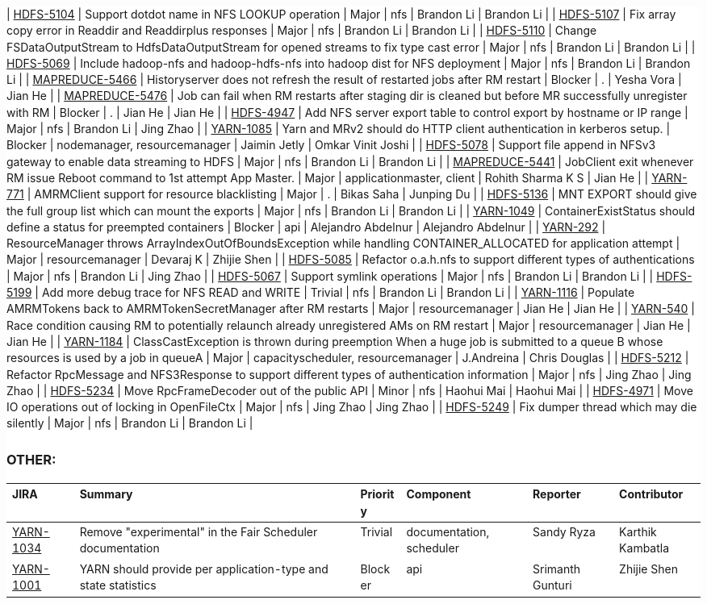 | [HDFS-5104](https://issues.apache.org/jira/browse/HDFS-5104) | Support dotdot name in NFS LOOKUP operation |  Major | nfs | Brandon Li | Brandon Li |
| [HDFS-5107](https://issues.apache.org/jira/browse/HDFS-5107) | Fix array copy error in Readdir and Readdirplus responses |  Major | nfs | Brandon Li | Brandon Li |
| [HDFS-5110](https://issues.apache.org/jira/browse/HDFS-5110) | Change FSDataOutputStream to HdfsDataOutputStream for opened streams to fix type cast error |  Major | nfs | Brandon Li | Brandon Li |
| [HDFS-5069](https://issues.apache.org/jira/browse/HDFS-5069) | Include hadoop-nfs and hadoop-hdfs-nfs into hadoop dist for NFS deployment |  Major | nfs | Brandon Li | Brandon Li |
| [MAPREDUCE-5466](https://issues.apache.org/jira/browse/MAPREDUCE-5466) | Historyserver does not refresh the result of restarted jobs after RM restart |  Blocker | . | Yesha Vora | Jian He |
| [MAPREDUCE-5476](https://issues.apache.org/jira/browse/MAPREDUCE-5476) | Job can fail when RM restarts after staging dir is cleaned but before MR successfully unregister with RM |  Blocker | . | Jian He | Jian He |
| [HDFS-4947](https://issues.apache.org/jira/browse/HDFS-4947) | Add NFS server export table to control export by hostname or IP range |  Major | nfs | Brandon Li | Jing Zhao |
| [YARN-1085](https://issues.apache.org/jira/browse/YARN-1085) | Yarn and MRv2 should do HTTP client authentication in kerberos setup. |  Blocker | nodemanager, resourcemanager | Jaimin Jetly | Omkar Vinit Joshi |
| [HDFS-5078](https://issues.apache.org/jira/browse/HDFS-5078) | Support file append in NFSv3 gateway to enable data streaming to HDFS |  Major | nfs | Brandon Li | Brandon Li |
| [MAPREDUCE-5441](https://issues.apache.org/jira/browse/MAPREDUCE-5441) | JobClient exit whenever RM issue Reboot command to 1st attempt App Master. |  Major | applicationmaster, client | Rohith Sharma K S | Jian He |
| [YARN-771](https://issues.apache.org/jira/browse/YARN-771) | AMRMClient  support for resource blacklisting |  Major | . | Bikas Saha | Junping Du |
| [HDFS-5136](https://issues.apache.org/jira/browse/HDFS-5136) | MNT EXPORT should give the full group list which can mount the exports |  Major | nfs | Brandon Li | Brandon Li |
| [YARN-1049](https://issues.apache.org/jira/browse/YARN-1049) | ContainerExistStatus should define a status for preempted containers |  Blocker | api | Alejandro Abdelnur | Alejandro Abdelnur |
| [YARN-292](https://issues.apache.org/jira/browse/YARN-292) | ResourceManager throws ArrayIndexOutOfBoundsException while handling CONTAINER\_ALLOCATED for application attempt |  Major | resourcemanager | Devaraj K | Zhijie Shen |
| [HDFS-5085](https://issues.apache.org/jira/browse/HDFS-5085) | Refactor o.a.h.nfs to support different types of authentications |  Major | nfs | Brandon Li | Jing Zhao |
| [HDFS-5067](https://issues.apache.org/jira/browse/HDFS-5067) | Support symlink operations |  Major | nfs | Brandon Li | Brandon Li |
| [HDFS-5199](https://issues.apache.org/jira/browse/HDFS-5199) | Add more debug trace for NFS READ and WRITE |  Trivial | nfs | Brandon Li | Brandon Li |
| [YARN-1116](https://issues.apache.org/jira/browse/YARN-1116) | Populate AMRMTokens back to AMRMTokenSecretManager after RM restarts |  Major | resourcemanager | Jian He | Jian He |
| [YARN-540](https://issues.apache.org/jira/browse/YARN-540) | Race condition causing RM to potentially relaunch already unregistered AMs on RM restart |  Major | resourcemanager | Jian He | Jian He |
| [YARN-1184](https://issues.apache.org/jira/browse/YARN-1184) | ClassCastException is thrown during preemption When a huge job is submitted to a queue B whose resources is used by a job in queueA |  Major | capacityscheduler, resourcemanager | J.Andreina | Chris Douglas |
| [HDFS-5212](https://issues.apache.org/jira/browse/HDFS-5212) | Refactor RpcMessage and NFS3Response to support different types of authentication information |  Major | nfs | Jing Zhao | Jing Zhao |
| [HDFS-5234](https://issues.apache.org/jira/browse/HDFS-5234) | Move RpcFrameDecoder out of the public API |  Minor | nfs | Haohui Mai | Haohui Mai |
| [HDFS-4971](https://issues.apache.org/jira/browse/HDFS-4971) | Move IO operations out of locking in OpenFileCtx |  Major | nfs | Jing Zhao | Jing Zhao |
| [HDFS-5249](https://issues.apache.org/jira/browse/HDFS-5249) | Fix dumper thread which may die silently |  Major | nfs | Brandon Li | Brandon Li |


### OTHER:

| JIRA | Summary | Priority | Component | Reporter | Contributor |
|:---- |:---- | :--- |:---- |:---- |:---- |
| [YARN-1034](https://issues.apache.org/jira/browse/YARN-1034) | Remove "experimental" in the Fair Scheduler documentation |  Trivial | documentation, scheduler | Sandy Ryza | Karthik Kambatla |
| [YARN-1001](https://issues.apache.org/jira/browse/YARN-1001) | YARN should provide per application-type and state statistics |  Blocker | api | Srimanth Gunturi | Zhijie Shen |


